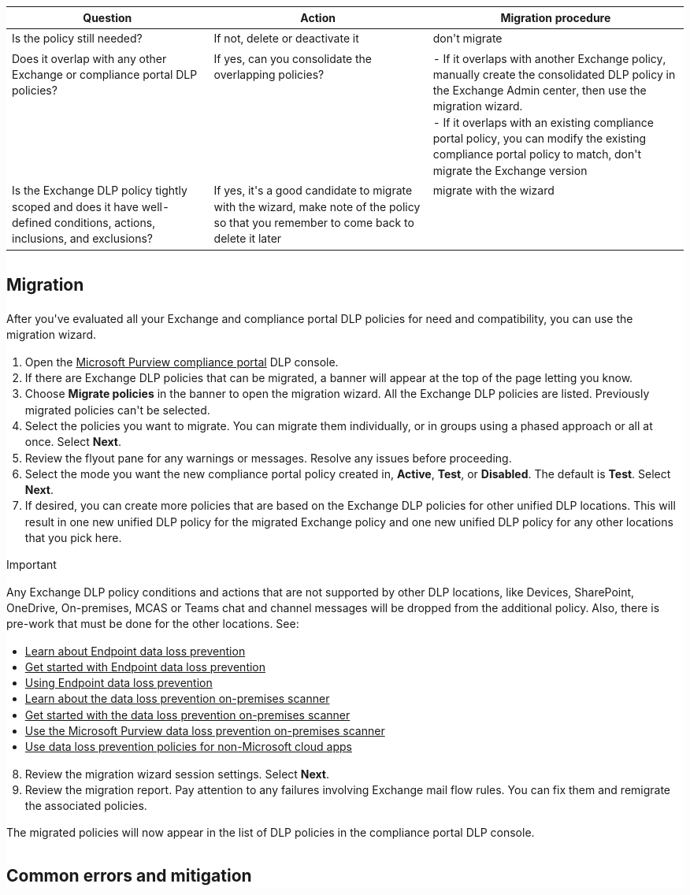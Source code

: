 |Question|Action|Migration procedure|
|---|---|---|
|Is the policy still needed?|If not, delete or deactivate it|don't migrate|
|Does it overlap with any other Exchange or compliance portal DLP policies?|If yes, can you consolidate the overlapping policies?|- If it overlaps with another Exchange policy, manually create the consolidated DLP policy in the Exchange Admin center, then use the migration wizard. </br> - If it overlaps with an existing compliance portal policy, you can modify the existing compliance portal policy to match, don't migrate the Exchange version|
|Is the Exchange DLP policy tightly scoped and does it have well-defined conditions, actions, inclusions, and exclusions?|If yes, it's a good candidate to migrate with the wizard, make note of the policy so that you remember to come back to delete it later|migrate with the wizard|

## Migration

After you've evaluated all your Exchange and compliance portal DLP policies for need and compatibility, you can use the migration wizard.

1. Open the [Microsoft Purview compliance portal](https://compliance.microsoft.com/datalossprevention?viewid=policies) DLP console.
2. If there are Exchange DLP policies that can be migrated, a banner will appear at the top of the page letting you know.
3. Choose **Migrate policies** in the banner to open the migration wizard. All the Exchange DLP policies are listed. Previously migrated policies can't be selected.
4. Select the policies you want to migrate. You can migrate them individually, or in groups using a phased approach or all at once. Select **Next**.
5. Review the flyout pane for any warnings or messages. Resolve any issues before proceeding.
6. Select the mode you want the new compliance portal policy created in, **Active**, **Test**, or **Disabled**.  The default is **Test**. Select **Next**.
7. If desired, you can create more policies that are based on the Exchange DLP policies for other unified DLP locations. This will result in one new unified DLP policy for the migrated Exchange policy and one new unified DLP policy for any other locations that you pick here.

> [!IMPORTANT]
> Any Exchange DLP policy conditions and actions that are not supported by other DLP locations, like Devices, SharePoint, OneDrive, On-premises, MCAS or Teams chat and channel messages will be dropped from the additional policy. Also, there is pre-work that must be done for the other locations. See:
>- [Learn about Endpoint data loss prevention](endpoint-dlp-learn-about.md)
>- [Get started with Endpoint data loss prevention](endpoint-dlp-getting-started.md)
>- [Using Endpoint data loss prevention](endpoint-dlp-using.md)
>- [Learn about the data loss prevention on-premises scanner](dlp-on-premises-scanner-learn.md)
>- [Get started with the data loss prevention on-premises scanner](dlp-on-premises-scanner-get-started.md)
>- [Use the Microsoft Purview data loss prevention on-premises scanner](dlp-on-premises-scanner-use.md)
>- [Use data loss prevention policies for non-Microsoft cloud apps](dlp-use-policies-non-microsoft-cloud-apps.md)
 
8. Review the migration wizard session settings. Select **Next**.
9. Review the migration report. Pay attention to any failures involving Exchange mail flow rules. You can fix them and remigrate the associated policies.

The migrated policies will now appear in the list of DLP policies in the compliance portal DLP console.

## Common errors and mitigation
